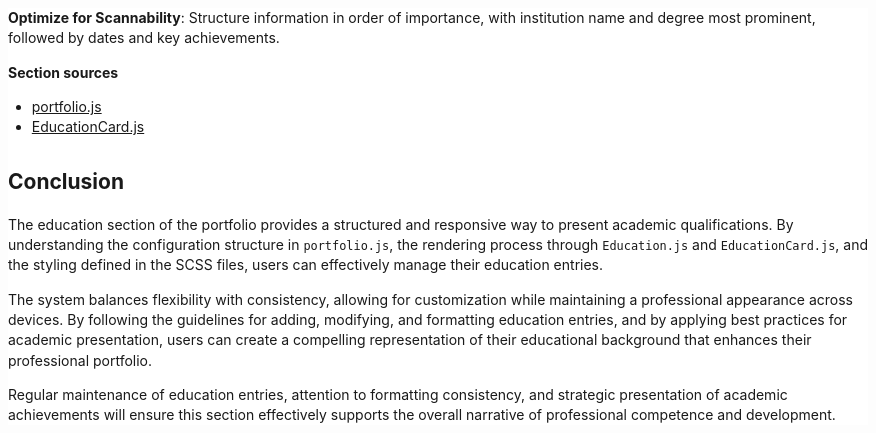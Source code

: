 **Optimize for Scannability**: Structure information in order of importance, with institution name and degree most prominent, followed by dates and key achievements.

**Section sources**
- [portfolio.js](file://src/portfolio.js#L143-L158)
- [EducationCard.js](file://src/components/educationCard/EducationCard.js#L5-L71)

## Conclusion

The education section of the portfolio provides a structured and responsive way to present academic qualifications. By understanding the configuration structure in `portfolio.js`, the rendering process through `Education.js` and `EducationCard.js`, and the styling defined in the SCSS files, users can effectively manage their education entries.

The system balances flexibility with consistency, allowing for customization while maintaining a professional appearance across devices. By following the guidelines for adding, modifying, and formatting education entries, and by applying best practices for academic presentation, users can create a compelling representation of their educational background that enhances their professional portfolio.

Regular maintenance of education entries, attention to formatting consistency, and strategic presentation of academic achievements will ensure this section effectively supports the overall narrative of professional competence and development.